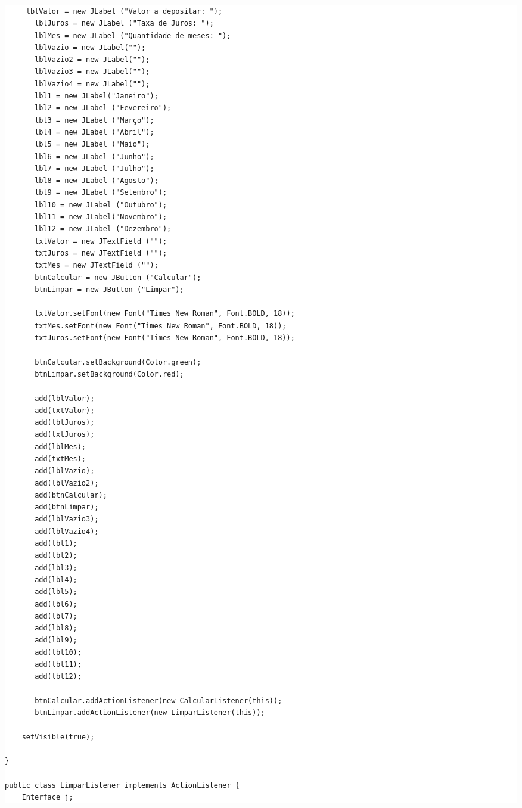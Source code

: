 		
		 lblValor = new JLabel ("Valor a depositar: ");
		   lblJuros = new JLabel ("Taxa de Juros: ");		
		   lblMes = new JLabel ("Quantidade de meses: ");
		   lblVazio = new JLabel("");
		   lblVazio2 = new JLabel("");
		   lblVazio3 = new JLabel("");
		   lblVazio4 = new JLabel("");
		   lbl1 = new JLabel("Janeiro");
		   lbl2 = new JLabel ("Fevereiro");
		   lbl3 = new JLabel ("Março");
		   lbl4 = new JLabel ("Abril");
		   lbl5 = new JLabel ("Maio");
		   lbl6 = new JLabel ("Junho");
		   lbl7 = new JLabel ("Julho");
		   lbl8 = new JLabel ("Agosto");
		   lbl9 = new JLabel ("Setembro");
		   lbl10 = new JLabel ("Outubro");
		   lbl11 = new JLabel("Novembro");
		   lbl12 = new JLabel ("Dezembro");
		   txtValor = new JTextField ("");
		   txtJuros = new JTextField ("");
		   txtMes = new JTextField (""); 
		   btnCalcular = new JButton ("Calcular");
		   btnLimpar = new JButton ("Limpar");
		   
		   txtValor.setFont(new Font("Times New Roman", Font.BOLD, 18));
		   txtMes.setFont(new Font("Times New Roman", Font.BOLD, 18));
		   txtJuros.setFont(new Font("Times New Roman", Font.BOLD, 18));
		   
		   btnCalcular.setBackground(Color.green);
		   btnLimpar.setBackground(Color.red);
		   
		   add(lblValor);
		   add(txtValor);
		   add(lblJuros);
		   add(txtJuros);
		   add(lblMes);
		   add(txtMes);
		   add(lblVazio);
		   add(lblVazio2);
		   add(btnCalcular);
		   add(btnLimpar);
		   add(lblVazio3);
		   add(lblVazio4);
		   add(lbl1);
		   add(lbl2);
		   add(lbl3);
		   add(lbl4);
		   add(lbl5);
		   add(lbl6);
		   add(lbl7);
		   add(lbl8);
		   add(lbl9);
		   add(lbl10);
		   add(lbl11);
		   add(lbl12);
		   
		   btnCalcular.addActionListener(new CalcularListener(this));	
		   btnLimpar.addActionListener(new LimparListener(this));
		
		setVisible(true);
		
	}
	
	public class LimparListener implements ActionListener {
		Interface j;
		